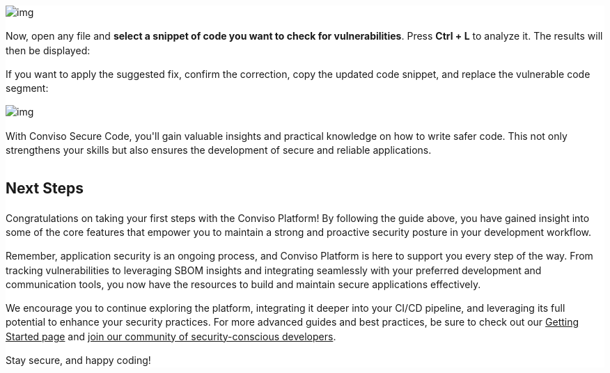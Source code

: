 <div style={{textAlign: 'center'}}>

![img](../../static/img/quickstart/developer13.gif)

</div>

Now, open any file and **select a snippet of code you want to check for vulnerabilities**. Press **Ctrl + L** to analyze it. The results will then be displayed:

If you want to apply the suggested fix, confirm the correction, copy the updated code snippet, and replace the vulnerable code segment:

<div style={{textAlign: 'center'}}>

![img](../../static/img/quickstart/developer14.gif)

</div>

With Conviso Secure Code, you'll gain valuable insights and practical knowledge on how to write safer code. This not only strengthens your skills but also ensures the development of secure and reliable applications.

## Next Steps
Congratulations on taking your first steps with the Conviso Platform! By following the guide above, you have gained insight into some of the core features that empower you to maintain a strong and proactive security posture in your development workflow.

Remember, application security is an ongoing process, and Conviso Platform is here to support you every step of the way. From tracking vulnerabilities to leveraging SBOM insights and integrating seamlessly with your preferred development and communication tools, you now have the resources to build and maintain secure applications effectively.

We encourage you to continue exploring the platform, integrating it deeper into your CI/CD pipeline, and leveraging its full potential to enhance your security practices. For more advanced guides and best practices, be sure to check out our [Getting Started page](../index.md) and [join our community of security-conscious developers](https://discord.gg/En3KyvB9).

Stay secure, and happy coding!